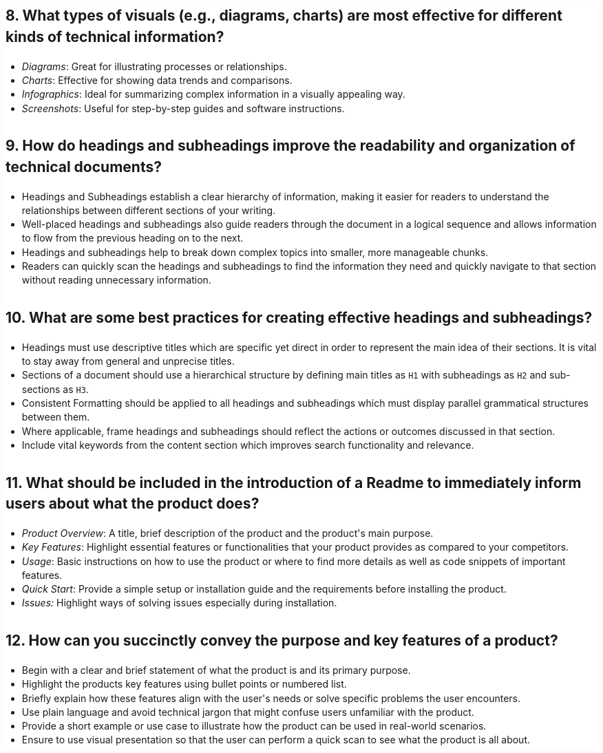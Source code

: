 ## 8. What types of visuals (e.g., diagrams, charts) are most effective for different kinds of technical information?

- _Diagrams_: Great for illustrating processes or relationships.
- _Charts_: Effective for showing data trends and comparisons.
- _Infographics_: Ideal for summarizing complex information in a visually appealing way.
- _Screenshots_: Useful for step-by-step guides and software instructions.

## 9. How do headings and subheadings improve the readability and organization of technical documents?

- Headings and Subheadings establish a clear hierarchy of information, making it easier for readers to understand the relationships between different sections of your writing.
- Well-placed headings and subheadings also guide readers through the document in a logical sequence and allows information to flow from the previous heading on to the next.
- Headings and subheadings help to break down complex topics into smaller, more manageable chunks.
- Readers can quickly scan the headings and subheadings to find the information they need and quickly navigate to that section without reading unnecessary information.

## 10. What are some best practices for creating effective headings and subheadings?

- Headings must use descriptive titles which are specific yet direct in order to represent the main idea of their sections. It is vital to stay away from general and unprecise titles.
- Sections of a document should use a hierarchical structure by defining main titles as `H1` with subheadings as `H2` and sub-sections as `H3`.
- Consistent Formatting should be applied to all headings and subheadings which must display parallel grammatical structures between them.
- Where applicable, frame headings and subheadings should reflect the actions or outcomes discussed in that section.
- Include vital keywords from the content section which improves search functionality and relevance.


## 11. What should be included in the introduction of a Readme to immediately inform users about what the product does?

- _Product Overview_: A title, brief description of the product and the product's main purpose.
- _Key Features_: Highlight essential features or functionalities that your product provides as compared to your competitors.
- _Usage_: Basic instructions on how to use the product or where to find more details as well as code snippets of important features.
- _Quick Start_: Provide a simple setup or installation guide and the requirements before installing the product.
- _Issues:_ Highlight ways of solving issues especially during installation.

## 12. How can you succinctly convey the purpose and key features of a product?

- Begin with a clear and brief statement of what the product is and its primary purpose.
- Highlight the products key features using bullet points or numbered list.
- Briefly explain how these features align with the user's needs or solve specific problems the user encounters.
- Use plain language and avoid technical jargon that might confuse users unfamiliar with the product.
- Provide a short example or use case to illustrate how the product can be used in real-world scenarios.
- Ensure to use visual presentation so that the user can perform a quick scan to see what the product is all about.

